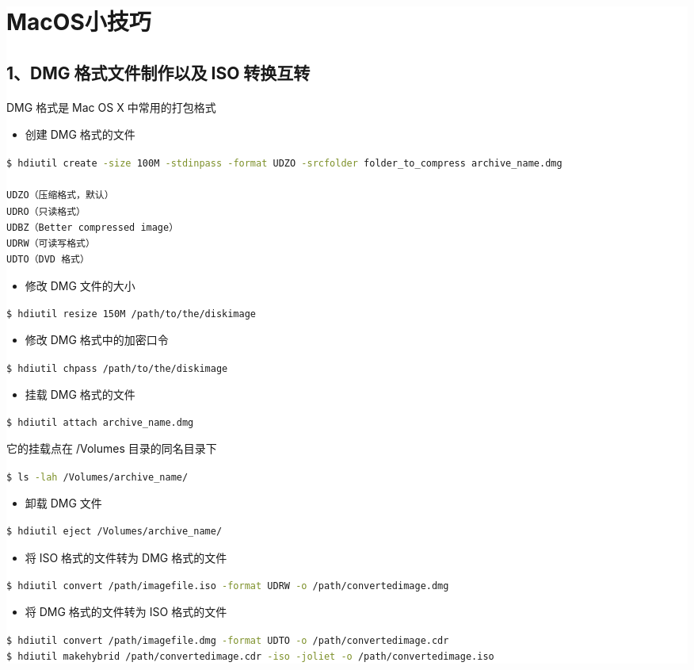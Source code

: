 # MacOS小技巧

## 1、DMG 格式文件制作以及 ISO 转换互转

DMG 格式是 Mac OS X 中常用的打包格式

- 创建 DMG 格式的文件

```bash
$ hdiutil create -size 100M -stdinpass -format UDZO -srcfolder folder_to_compress archive_name.dmg

UDZO（压缩格式，默认）
UDRO（只读格式）
UDBZ（Better compressed image）
UDRW（可读写格式）
UDTO（DVD 格式）
```

- 修改 DMG 文件的大小

```bash
$ hdiutil resize 150M /path/to/the/diskimage
```

- 修改 DMG 格式中的加密口令

```bash
$ hdiutil chpass /path/to/the/diskimage
```

- 挂载 DMG 格式的文件

```bash
$ hdiutil attach archive_name.dmg
```

它的挂载点在 /Volumes 目录的同名目录下

```bash
$ ls -lah /Volumes/archive_name/
```

- 卸载 DMG 文件

```bash
$ hdiutil eject /Volumes/archive_name/
```

- 将 ISO 格式的文件转为 DMG 格式的文件

```bash
$ hdiutil convert /path/imagefile.iso -format UDRW -o /path/convertedimage.dmg
```

- 将 DMG 格式的文件转为 ISO 格式的文件

```bash
$ hdiutil convert /path/imagefile.dmg -format UDTO -o /path/convertedimage.cdr
$ hdiutil makehybrid /path/convertedimage.cdr -iso -joliet -o /path/convertedimage.iso
```
